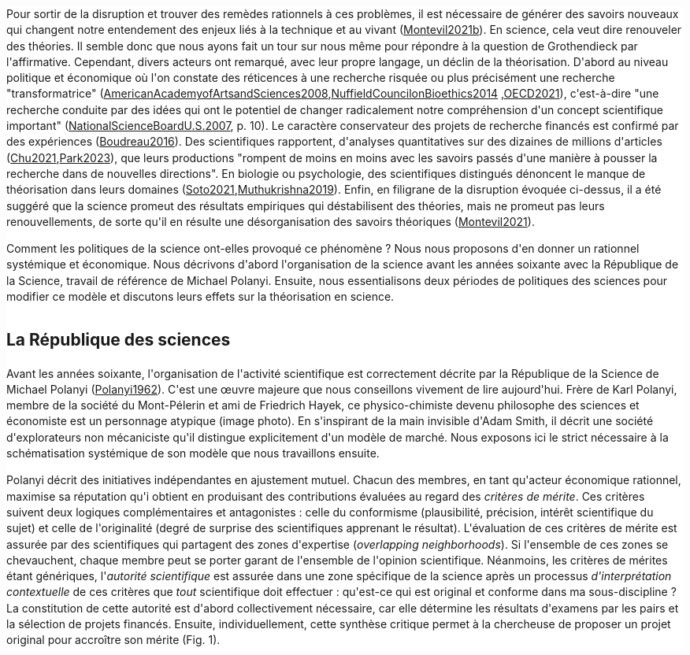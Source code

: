 Pour sortir de la disruption et trouver des remèdes rationnels à ces problèmes, il est nécessaire de générer des savoirs nouveaux qui changent notre entendement des enjeux liés à la technique et au vivant ([Montevil2021b](reference/Montevil2021b.md)). En science, cela veut dire renouveler des théories. Il semble donc que nous ayons fait un tour sur nous même pour répondre à la question de Grothendieck par l'affirmative. Cependant, divers acteurs ont remarqué, avec leur propre langage, un déclin de la théorisation. D'abord au niveau politique et économique où l'on constate des réticences à une recherche risquée ou plus précisément une recherche "transformatrice" ([AmericanAcademyofArtsandSciences2008](reference/AmericanAcademyofArtsandSciences2008.md),[NuffieldCouncilonBioethics2014](reference/NuffieldCouncilonBioethics2014.md) ,[OECD2021](reference/OECD2021.md)), c'est-à-dire "une recherche conduite par des idées qui ont le potentiel de changer radicalement notre compréhension d'un concept scientifique important" ([NationalScienceBoardU.S.2007](reference/NationalScienceBoardU.S.2007.md), p. 10). Le caractère conservateur des projets de recherche financés est confirmé par des expériences ([Boudreau2016](reference/Boudreau2016.md)). Des scientifiques rapportent, d'analyses quantitatives sur des dizaines de millions d'articles ([Chu2021](reference/Chu2021.md),[Park2023](reference/Park2023.md)), que leurs productions "rompent de moins en moins avec les savoirs passés d'une manière à pousser la recherche dans de nouvelles directions". En biologie ou psychologie, des scientifiques distingués dénoncent le manque de théorisation dans leurs domaines ([Soto2021](reference/Soto2021.md),[Muthukrishna2019](reference/Muthukrishna2019.md)). Enfin, en filigrane de la disruption évoquée ci-dessus, il a été suggéré que la science promeut des résultats empiriques qui déstabilisent des théories, mais ne promeut pas leurs renouvellements, de sorte qu'il en résulte une désorganisation des savoirs théoriques ([Montevil2021](reference/Montevil2021.md)).

Comment les politiques de la science ont-elles provoqué ce phénomène ? Nous nous proposons d'en donner un rationnel systémique et économique. Nous décrivons d'abord l'organisation de la science avant les années soixante avec la République de la Science, travail de référence de Michael Polanyi. Ensuite, nous essentialisons deux périodes de politiques des sciences pour modifier ce modèle et discutons leurs effets sur la théorisation en science. 


## La République des sciences 

Avant les années soixante, l'organisation de l'activité scientifique est correctement décrite par la République de la Science de Michael Polanyi ([Polanyi1962](reference/Polanyi1962.md)). C'est une œuvre majeure que nous conseillons vivement de lire aujourd'hui. Frère de Karl Polanyi, membre de la société du Mont-Pélerin et ami de Friedrich Hayek, ce physico-chimiste devenu philosophe des sciences et économiste est un personnage atypique (image photo). En s'inspirant de la main invisible d'Adam Smith, il décrit une société d'explorateurs non mécaniciste qu'il distingue explicitement d'un modèle de marché. Nous exposons ici le strict nécessaire à la schématisation systémique de son modèle que nous travaillons ensuite. 

Polanyi décrit des initiatives indépendantes en ajustement mutuel. Chacun des membres, en tant qu'acteur économique rationnel, maximise sa réputation qu'i obtient en produisant des contributions évaluées au regard des *critères de mérite*. Ces critères suivent deux logiques complémentaires et antagonistes : celle du conformisme (plausibilité, précision, intérêt scientifique du sujet) et celle de l'originalité (degré de surprise des scientifiques apprenant le résultat). L'évaluation de ces critères de mérite est assurée par des scientifiques qui partagent des zones d'expertise (*overlapping neighborhoods*). Si l'ensemble de ces zones se chevauchent, chaque membre peut se porter garant de l'ensemble de l'opinion scientifique. Néanmoins, les critères de mérites étant génériques, l'*autorité scientifique* est assurée dans une zone spécifique de la science après un processus *d'interprétation contextuelle* de ces critères que *tout* scientifique doit effectuer : qu'est-ce qui est original et conforme dans ma sous-discipline ? La constitution de cette autorité est d'abord collectivement nécessaire, car elle détermine les résultats d'examens par les pairs et la sélection de projets financés. Ensuite, individuellement, cette synthèse critique permet à la chercheuse de proposer un projet original pour accroître son mérite (Fig. 1). 
